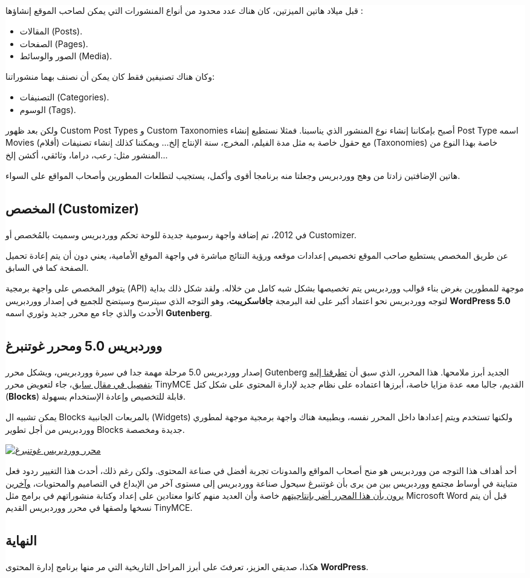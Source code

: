 قبل ميلاد هاتين الميزتين، كان هناك عدد محدود من أنواع المنشورات التي يمكن لصاحب الموقع إنشاؤها :

- المقالات (Posts).
- الصفحات (Pages).
- الصور والوسائط (Media).

وكان هناك تصنيفين فقط كان يمكن أن نصنف بهما منشوراتنا:

- التصنيفات (Categories).
- الوسوم (Tags).

ولكن بعد ظهور Custom Post Types و Custom Taxonomies أصبح بإمكاننا إنشاء نوع المنشور الذي يناسبنا. فمثلا نستطيع إنشاء Post Type اسمه Movies (أفلام) مع حقول خاصة به مثل مدة الفيلم، المخرج، سنة الإنتاج إلخ... ويمكننا كذلك إنشاء تصنيفات (Taxonomies) خاصة بهذا النوع من المنشور مثل: رعب، دراما، وثائقي، أكشن إلخ...

هاتين الإضافتين زادتا من وهج ووردبريس وجعلتا منه برنامجا أقوى وأكمل، يستجيب لتطلعات المطورين وأصحاب المواقع على السواء.

## المخصص (Customizer)

في 2012، تم إضافة واجهة رسومية جديدة للوحة تحكم ووردبريس وسميت بالمُخصص أو Customizer.

عن طريق المخصص يستطيع صاحب الموقع تخصيص إعدادات موقعه ورؤية النتائج مباشرة في واجهة الموقع الأمامية، يعني دون أن يتم إعادة تحميل الصفحة كما في السابق.

يتوفر المخصص على واجهة برمجية (API) موجهة للمطورين بغرض بناء قوالب ووردبريس يتم تخصيصها بشكل شبه كامل من خلاله. ولقد شكل ذلك بداية لتوجه ووردبريس نحو اعتماد أكبر على لغة البرمجة **جافاسكريبت**، وهو التوجه الذي سيترسخ وسيتضح للجميع في إصدار ووردبريس **WordPress 5.0** الأحدث والذي جاء مع محرر جديد وثوري اسمه **Gutenberg**.

## ووردبريس 5.0 ومحرر غوتنبرغ

إصدار ووردبريس 5.0 مرحلة مهمة جدا في سيرة ووردبريس، ويشكل محرر Gutenberg الجديد أبرز ملامحها. هذا المحرر، الذي سبق أن [تطرقنا إليه بتفصيل في مقال سابق](https://www.tutomena.com/web-development/wordpress-gutenberg/)، جاء لتعويض محرر TinyMCE القديم، جالبا معه عدة مزايا خاصة، أبرزها اعتماده على نظام جديد لإدارة المحتوى على شكل كتل (**Blocks**) قابلة للتخصيص وإعادة الإستخدام بسهولة.

يمكن تشبيه ال Blocks بالمربعات الجانبية (Widgets) ولكنها تستخدم ويتم إعدادها داخل المحرر نفسه، وبطبيعة هناك واجهة برمجية موجهة لمطوري ووردبريس من أجل تطوير Blocks جديدة ومخصصة.

[![محرر ووردبريس غوتنبرغ](../images/wordpress-gutenberg-editor-1024x427.jpg)](../images/wordpress-gutenberg-editor.jpg)

أحد أهداف هذا التوجه من ووردبريس هو منح أصحاب المواقع والمدونات تجربة أفضل في صناعة المحتوى. ولكن رغم ذلك، أحدث هذا التغيير ردود فعل متباينة في أوساط مجتمع ووردبريس بين من يرى بأن غوتنبرغ سيحول صناعة ووردبريس إلى مستوى آخر من الإبداع في التصاميم والمحتويات، [وآخرين يرون بأن هذا المحرر أضر بإنتاجيتهم](https://www.amnaymag.com/%D9%85%D8%AD%D8%B1%D8%B1-gutenberg-%D9%81%D9%8A-%D9%88%D9%88%D8%B1%D8%AF%D8%A8%D8%B1%D9%8A%D8%B3-%D8%B3%D9%8A%D8%A1-%D9%88%D9%87%D8%B0%D8%A7-%D9%87%D9%88-%D8%A7%D9%84%D8%AD%D9%84/) خاصة وأن العديد منهم كانوا معتادين على إعداد وكتابة منشوراتهم في برامج مثل Microsoft Word قبل أن يتم نسخها ولصقها في محرر ووردبريس القديم TinyMCE.

## النهاية

هكذا، صديقي العزيز، تعرفتَ على أبرز المراحل التاريخية التي مر منها برنامج إدارة المحتوى **WordPress**.
